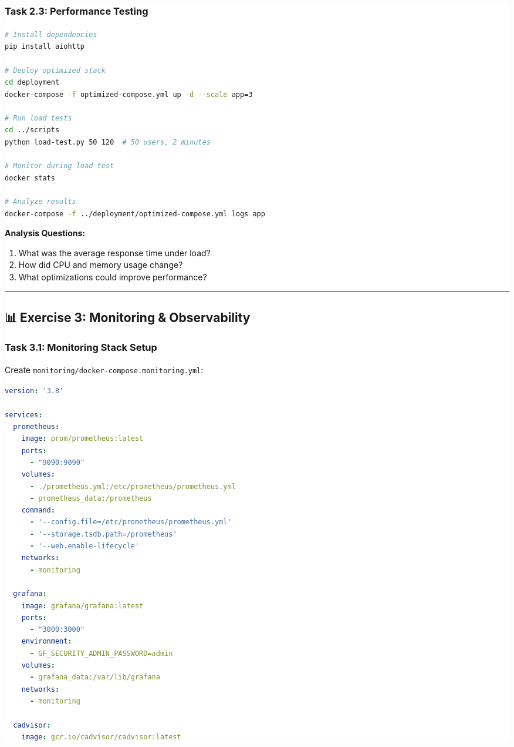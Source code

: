 ### Task 2.3: Performance Testing

```bash
# Install dependencies
pip install aiohttp

# Deploy optimized stack
cd deployment
docker-compose -f optimized-compose.yml up -d --scale app=3

# Run load tests
cd ../scripts
python load-test.py 50 120  # 50 users, 2 minutes

# Monitor during load test
docker stats

# Analyze results
docker-compose -f ../deployment/optimized-compose.yml logs app
```

**Analysis Questions:**
1. What was the average response time under load?
2. How did CPU and memory usage change?
3. What optimizations could improve performance?

---

## 📊 Exercise 3: Monitoring & Observability

### Task 3.1: Monitoring Stack Setup

Create `monitoring/docker-compose.monitoring.yml`:

```yaml
version: '3.8'

services:
  prometheus:
    image: prom/prometheus:latest
    ports:
      - "9090:9090"
    volumes:
      - ./prometheus.yml:/etc/prometheus/prometheus.yml
      - prometheus_data:/prometheus
    command:
      - '--config.file=/etc/prometheus/prometheus.yml'
      - '--storage.tsdb.path=/prometheus'
      - '--web.enable-lifecycle'
    networks:
      - monitoring

  grafana:
    image: grafana/grafana:latest
    ports:
      - "3000:3000"
    environment:
      - GF_SECURITY_ADMIN_PASSWORD=admin
    volumes:
      - grafana_data:/var/lib/grafana
    networks:
      - monitoring

  cadvisor:
    image: gcr.io/cadvisor/cadvisor:latest
```